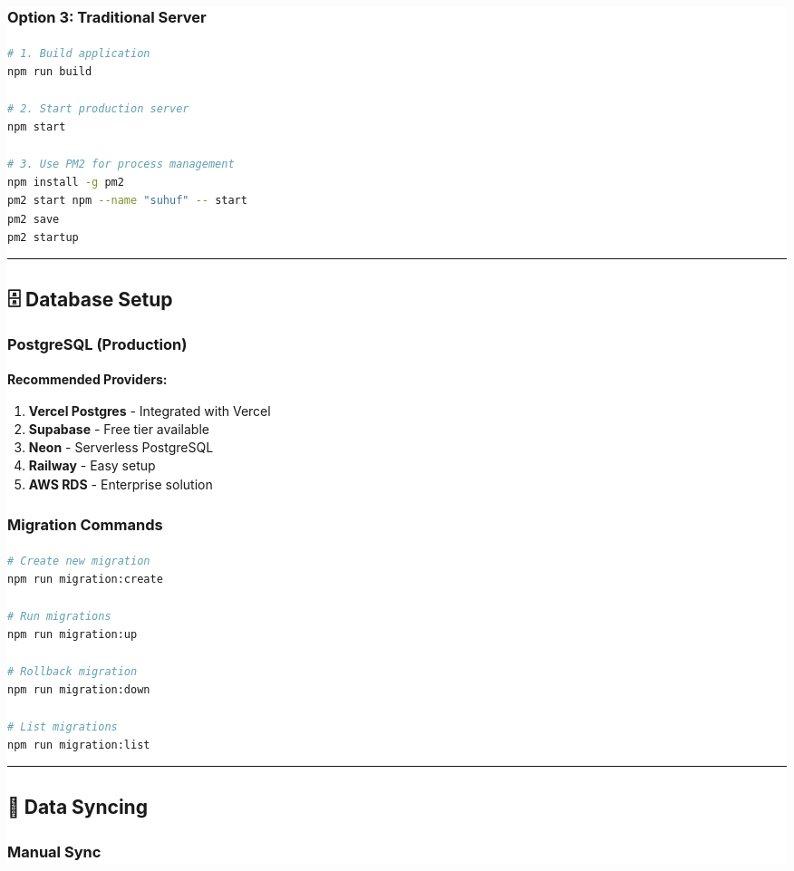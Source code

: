 ### Option 3: Traditional Server

```bash
# 1. Build application
npm run build

# 2. Start production server
npm start

# 3. Use PM2 for process management
npm install -g pm2
pm2 start npm --name "suhuf" -- start
pm2 save
pm2 startup
```

---

## 🗄️ Database Setup

### PostgreSQL (Production)

**Recommended Providers:**
1. **Vercel Postgres** - Integrated with Vercel
2. **Supabase** - Free tier available
3. **Neon** - Serverless PostgreSQL
4. **Railway** - Easy setup
5. **AWS RDS** - Enterprise solution

### Migration Commands

```bash
# Create new migration
npm run migration:create

# Run migrations
npm run migration:up

# Rollback migration
npm run migration:down

# List migrations
npm run migration:list
```

---

## 🔄 Data Syncing

### Manual Sync
